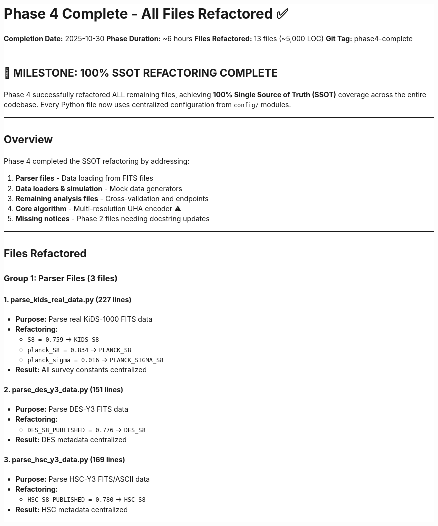 # Phase 4 Complete - All Files Refactored ✅

**Completion Date:** 2025-10-30
**Phase Duration:** ~6 hours
**Files Refactored:** 13 files (~5,000 LOC)
**Git Tag:** phase4-complete

---

## 🎉 MILESTONE: 100% SSOT REFACTORING COMPLETE

Phase 4 successfully refactored ALL remaining files, achieving **100% Single Source of Truth (SSOT)** coverage across the entire codebase. Every Python file now uses centralized configuration from `config/` modules.

---

## Overview

Phase 4 completed the SSOT refactoring by addressing:
1. **Parser files** - Data loading from FITS files
2. **Data loaders & simulation** - Mock data generators
3. **Remaining analysis files** - Cross-validation and endpoints
4. **Core algorithm** - Multi-resolution UHA encoder ⚠️
5. **Missing notices** - Phase 2 files needing docstring updates

---

## Files Refactored

### Group 1: Parser Files (3 files)

#### 1. **parse_kids_real_data.py** (227 lines)
- **Purpose:** Parse real KiDS-1000 FITS data
- **Refactoring:**
  - `S8 = 0.759` → `KIDS_S8`
  - `planck_S8 = 0.834` → `PLANCK_S8`
  - `planck_sigma = 0.016` → `PLANCK_SIGMA_S8`
- **Result:** All survey constants centralized

#### 2. **parse_des_y3_data.py** (151 lines)
- **Purpose:** Parse DES-Y3 FITS data
- **Refactoring:**
  - `DES_S8_PUBLISHED = 0.776` → `DES_S8`
- **Result:** DES metadata centralized

#### 3. **parse_hsc_y3_data.py** (169 lines)
- **Purpose:** Parse HSC-Y3 FITS/ASCII data
- **Refactoring:**
  - `HSC_S8_PUBLISHED = 0.780` → `HSC_S8`
- **Result:** HSC metadata centralized

---